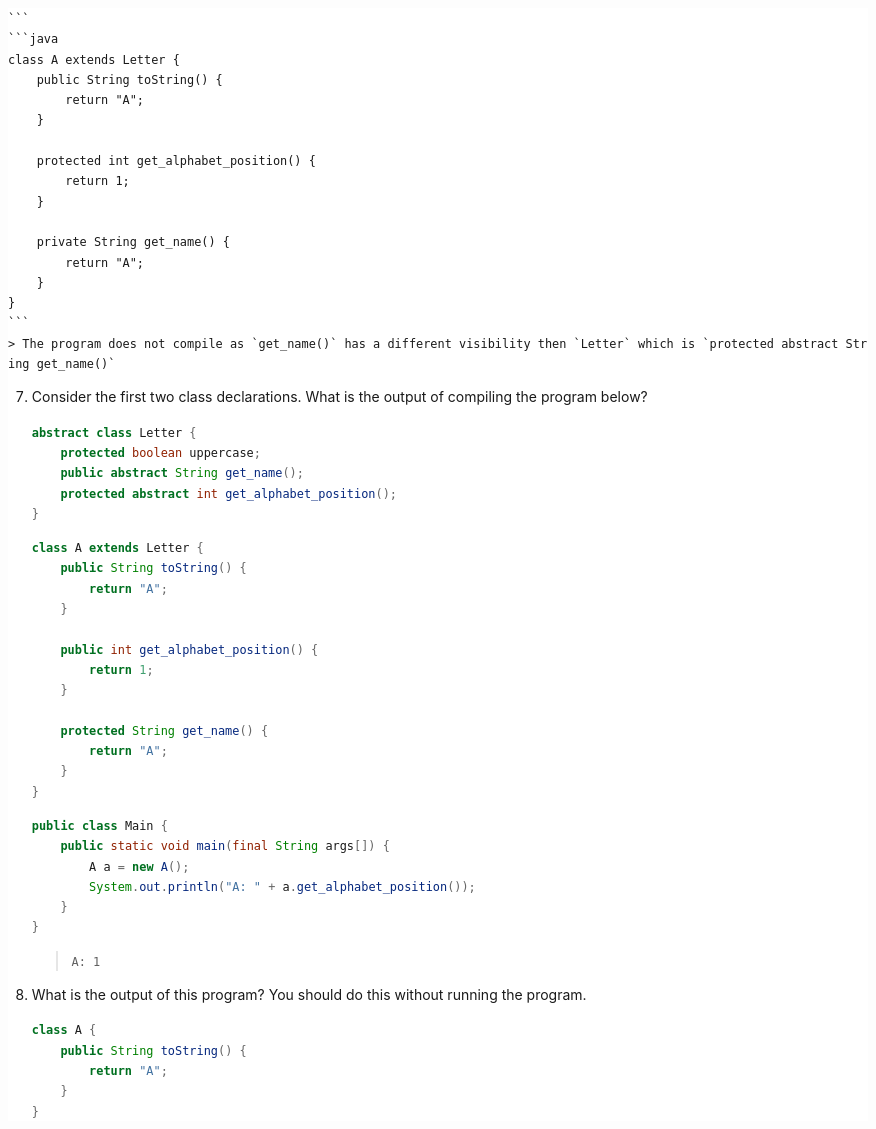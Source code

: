     ```
    ```java
    class A extends Letter {
        public String toString() {
            return "A";
        }

        protected int get_alphabet_position() {
            return 1;
        }

        private String get_name() {
            return "A";
        }
    }
    ```
    > The program does not compile as `get_name()` has a different visibility then `Letter` which is `protected abstract String get_name()`
7. Consider the first two class declarations. What is the output of compiling the program below?
    ```java
    abstract class Letter {
        protected boolean uppercase;
        public abstract String get_name();
        protected abstract int get_alphabet_position();
    }
    ```
    ```java
    class A extends Letter {
        public String toString() {
            return "A";
        }

        public int get_alphabet_position() {
            return 1;
        }

        protected String get_name() {
            return "A";
        }
    }
    ```
    ```java
    public class Main {
        public static void main(final String args[]) {
            A a = new A();
            System.out.println("A: " + a.get_alphabet_position());
        }
    }
    ```
    > `A: 1`
8. What is the output of this program? You should do this without running the program.
    ```java
    class A {
        public String toString() {
            return "A";
        }
    }
